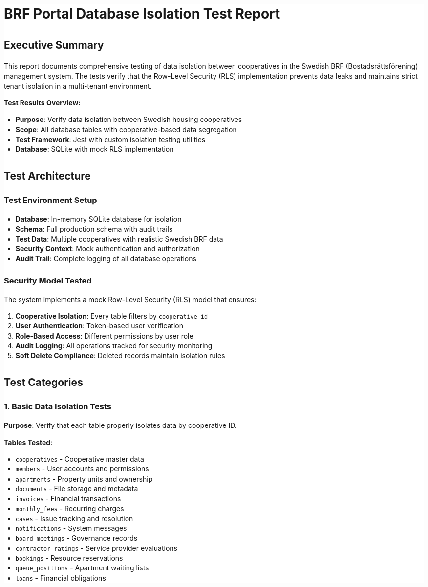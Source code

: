 # BRF Portal Database Isolation Test Report

## Executive Summary

This report documents comprehensive testing of data isolation between cooperatives in the Swedish BRF (Bostadsrättsförening) management system. The tests verify that the Row-Level Security (RLS) implementation prevents data leaks and maintains strict tenant isolation in a multi-tenant environment.

**Test Results Overview:**
- **Purpose**: Verify data isolation between Swedish housing cooperatives
- **Scope**: All database tables with cooperative-based data segregation
- **Test Framework**: Jest with custom isolation testing utilities
- **Database**: SQLite with mock RLS implementation

## Test Architecture

### Test Environment Setup
- **Database**: In-memory SQLite database for isolation
- **Schema**: Full production schema with audit trails
- **Test Data**: Multiple cooperatives with realistic Swedish BRF data
- **Security Context**: Mock authentication and authorization
- **Audit Trail**: Complete logging of all database operations

### Security Model Tested
The system implements a mock Row-Level Security (RLS) model that ensures:
1. **Cooperative Isolation**: Every table filters by `cooperative_id`
2. **User Authentication**: Token-based user verification
3. **Role-Based Access**: Different permissions by user role
4. **Audit Logging**: All operations tracked for security monitoring
5. **Soft Delete Compliance**: Deleted records maintain isolation rules

## Test Categories

### 1. Basic Data Isolation Tests

**Purpose**: Verify that each table properly isolates data by cooperative ID.

**Tables Tested**:
- `cooperatives` - Cooperative master data
- `members` - User accounts and permissions
- `apartments` - Property units and ownership
- `documents` - File storage and metadata
- `invoices` - Financial transactions
- `monthly_fees` - Recurring charges
- `cases` - Issue tracking and resolution
- `notifications` - System messages
- `board_meetings` - Governance records
- `contractor_ratings` - Service provider evaluations
- `bookings` - Resource reservations
- `queue_positions` - Apartment waiting lists
- `loans` - Financial obligations
